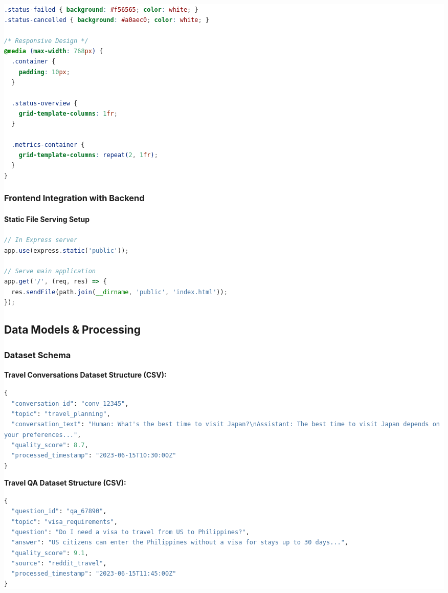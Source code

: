 ```css
.status-failed { background: #f56565; color: white; }
.status-cancelled { background: #a0aec0; color: white; }

/* Responsive Design */
@media (max-width: 768px) {
  .container {
    padding: 10px;
  }
  
  .status-overview {
    grid-template-columns: 1fr;
  }
  
  .metrics-container {
    grid-template-columns: repeat(2, 1fr);
  }
}
```

### Frontend Integration with Backend

#### Static File Serving Setup
```javascript
// In Express server
app.use(express.static('public'));

// Serve main application
app.get('/', (req, res) => {
  res.sendFile(path.join(__dirname, 'public', 'index.html'));
});
```

## Data Models & Processing

### Dataset Schema

**Travel Conversations Dataset Structure (CSV):**
```python
{
  "conversation_id": "conv_12345",
  "topic": "travel_planning", 
  "conversation_text": "Human: What's the best time to visit Japan?\nAssistant: The best time to visit Japan depends on your preferences...",
  "quality_score": 8.7,
  "processed_timestamp": "2023-06-15T10:30:00Z"
}
```

**Travel QA Dataset Structure (CSV):**
```python
{
  "question_id": "qa_67890",
  "topic": "visa_requirements",
  "question": "Do I need a visa to travel from US to Philippines?",
  "answer": "US citizens can enter the Philippines without a visa for stays up to 30 days...",
  "quality_score": 9.1,
  "source": "reddit_travel",
  "processed_timestamp": "2023-06-15T11:45:00Z"
}
```

